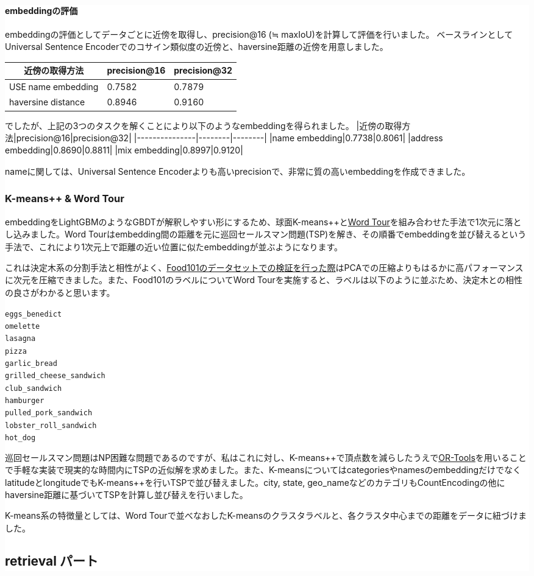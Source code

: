 #### embeddingの評価

embeddingの評価としてデータごとに近傍を取得し、precision@16 (≒ maxIoU)を計算して評価を行いました。
ベースラインとしてUniversal Sentence Encoderでのコサイン類似度の近傍と、haversine距離の近傍を用意しました。

|近傍の取得方法|precision@16|precision@32|
|---------------|--------|--------|
|USE name embedding| 0.7582|0.7879|
|haversine distance| 0.8946|0.9160|

でしたが、上記の3つのタスクを解くことにより以下のようなembeddingを得られました。
|近傍の取得方法|precision@16|precision@32|
|---------------|--------|--------|
|name embedding|0.7738|0.8061|
|address embedding|0.8690|0.8811|
|mix embedding|0.8997|0.9120|

nameに関しては、Universal Sentence Encoderよりも高いprecisionで、非常に質の高いembeddingを作成できました。

### K-means++ & Word Tour

embeddingをLightGBMのようなGBDTが解釈しやすい形にするため、球面K-means++と[Word Tour](https://arxiv.org/abs/2205.01954)を組み合わせた手法で1次元に落とし込みました。Word Tourはembedding間の距離を元に巡回セールスマン問題(TSP)を解き、その順番でembeddingを並び替えるという手法で、これにより1次元上で距離の近い位置に似たembeddingが並ぶようになります。

これは決定木系の分割手法と相性がよく、[Food101のデータセットでの検証を行った際](https://www.kaggle.com/code/nadare/word-tour-experiment/notebook)はPCAでの圧縮よりもはるかに高パフォーマンスに次元を圧縮できました。また、Food101のラベルについてWord Tourを実施すると、ラベルは以下のように並ぶため、決定木との相性の良さがわかると思います。

```text
eggs_benedict
omelette
lasagna
pizza
garlic_bread
grilled_cheese_sandwich
club_sandwich
hamburger
pulled_pork_sandwich
lobster_roll_sandwich
hot_dog
```

巡回セールスマン問題はNP困難な問題であるのですが、私はこれに対し、K-means++で頂点数を減らしたうえで[OR-Tools](https://developers.google.com/optimization)を用いることで手軽な実装で現実的な時間内にTSPの近似解を求めました。また、K-meansについてはcategoriesやnamesのembeddingだけでなくlatitudeとlongitudeでもK-means++を行いTSPで並び替えました。city, state, geo_nameなどのカテゴリもCountEncodingの他にhaversine距離に基づいてTSPを計算し並び替えを行いました。

K-means系の特徴量としては、Word Tourで並べなおしたK-meansのクラスタラベルと、各クラスタ中心までの距離をデータに紐づけました。

## retrieval パート
